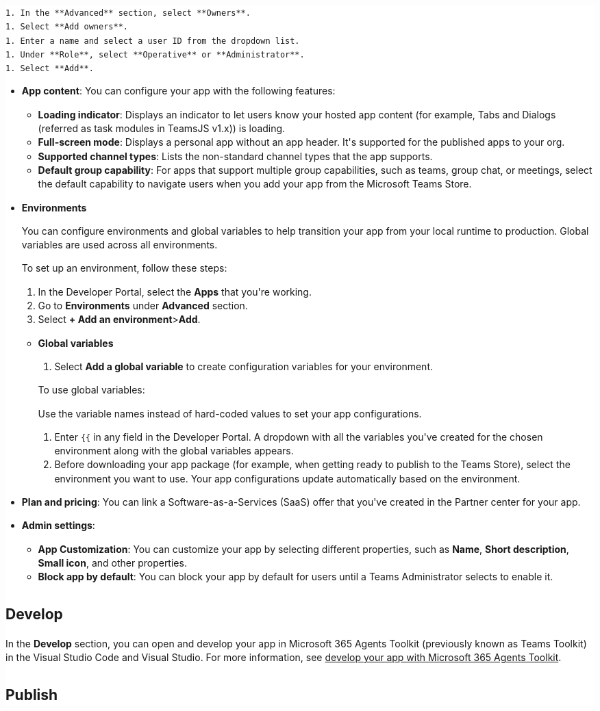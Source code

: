     1. In the **Advanced** section, select **Owners**.
    1. Select **Add owners**.
    1. Enter a name and select a user ID from the dropdown list.
    1. Under **Role**, select **Operative** or **Administrator**.
    1. Select **Add**.

* **App content**: You can configure your app with the following features:
  
  * **Loading indicator**: Displays an indicator to let users know your hosted app content (for example, Tabs and Dialogs (referred as task modules in TeamsJS v1.x)) is loading.
  * **Full-screen mode**: Displays a personal app without an app header. It's supported for the published apps to your org.
  * **Supported channel types**: Lists the non-standard channel types that the app supports.
  * **Default group capability**: For apps that support multiple group capabilities, such as teams, group chat, or meetings, select the default capability to navigate users when you add your app from the Microsoft Teams Store.

* **Environments**

    You can configure environments and global variables to help transition your app from your local runtime to production. Global variables are used across all environments.

    To set up an environment, follow these steps:

    1. In the Developer Portal, select the **Apps** that you're working.
    1. Go to **Environments** under **Advanced** section.
    1. Select **+ Add an environment**>**Add**.

  * **Global variables**

      1. Select **Add a global variable** to create configuration variables for your environment.

      To use global variables:

      Use the variable names instead of hard-coded values to set your app configurations.

      1. Enter `{{` in any field in the Developer Portal. A dropdown with all the variables you've created for the chosen environment along with the global variables appears.  
      1. Before downloading your app package (for example, when getting ready to publish to the Teams Store), select the environment you want to use. Your app configurations update automatically based on the environment.

* **Plan and pricing**: You can link a Software-as-a-Services (SaaS) offer that you've created in the Partner center for your app.
* **Admin settings**:
  * **App Customization**: You can customize your app by selecting different properties, such as **Name**, **Short description**, **Small icon**, and other properties.  
  * **Block app by default**: You can block your app by default for users until a Teams Administrator selects to enable it.

## Develop

In the **Develop** section, you can open and develop your app in Microsoft 365 Agents Toolkit (previously known as Teams Toolkit) in the Visual Studio Code and Visual Studio. For more information, see [develop your app with Microsoft 365 Agents Toolkit](develop-your-apps-with-teams-toolkit.md).

## Publish
